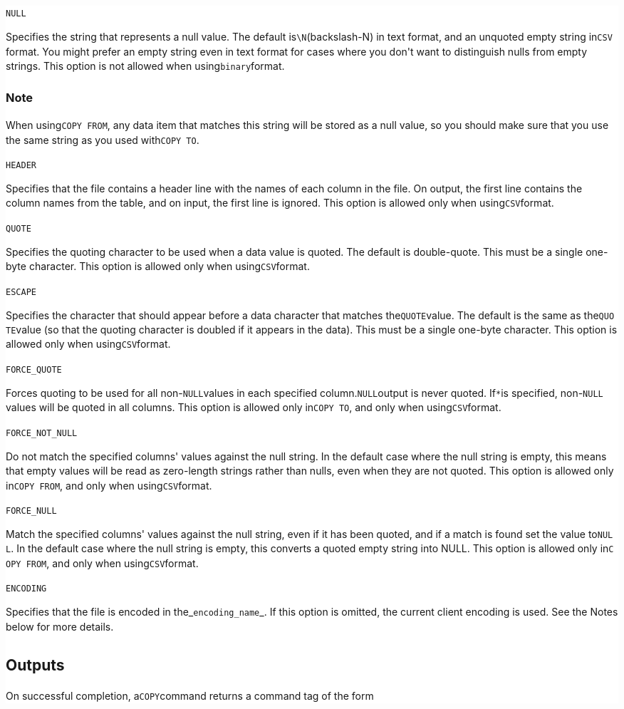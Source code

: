 `NULL`

Specifies the string that represents a null value. The default is`\N`\(backslash-N\) in text format, and an unquoted empty string in`CSV`format. You might prefer an empty string even in text format for cases where you don't want to distinguish nulls from empty strings. This option is not allowed when using`binary`format.

### Note

When using`COPY FROM`, any data item that matches this string will be stored as a null value, so you should make sure that you use the same string as you used with`COPY TO`.

`HEADER`

Specifies that the file contains a header line with the names of each column in the file. On output, the first line contains the column names from the table, and on input, the first line is ignored. This option is allowed only when using`CSV`format.

`QUOTE`

Specifies the quoting character to be used when a data value is quoted. The default is double-quote. This must be a single one-byte character. This option is allowed only when using`CSV`format.

`ESCAPE`

Specifies the character that should appear before a data character that matches the`QUOTE`value. The default is the same as the`QUOTE`value \(so that the quoting character is doubled if it appears in the data\). This must be a single one-byte character. This option is allowed only when using`CSV`format.

`FORCE_QUOTE`

Forces quoting to be used for all non-`NULL`values in each specified column.`NULL`output is never quoted. If`*`is specified, non-`NULL`values will be quoted in all columns. This option is allowed only in`COPY TO`, and only when using`CSV`format.

`FORCE_NOT_NULL`

Do not match the specified columns' values against the null string. In the default case where the null string is empty, this means that empty values will be read as zero-length strings rather than nulls, even when they are not quoted. This option is allowed only in`COPY FROM`, and only when using`CSV`format.

`FORCE_NULL`

Match the specified columns' values against the null string, even if it has been quoted, and if a match is found set the value to`NULL`. In the default case where the null string is empty, this converts a quoted empty string into NULL. This option is allowed only in`COPY FROM`, and only when using`CSV`format.

`ENCODING`

Specifies that the file is encoded in the_`encoding_name`_. If this option is omitted, the current client encoding is used. See the Notes below for more details.

## Outputs

On successful completion, a`COPY`command returns a command tag of the form
